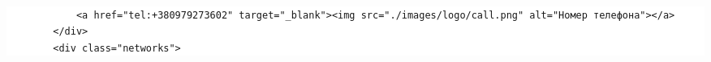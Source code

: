                 <a href="tel:+380979273602" target="_blank"><img src="./images/logo/call.png" alt="Номер телефона"></a>
            </div>
            <div class="networks">